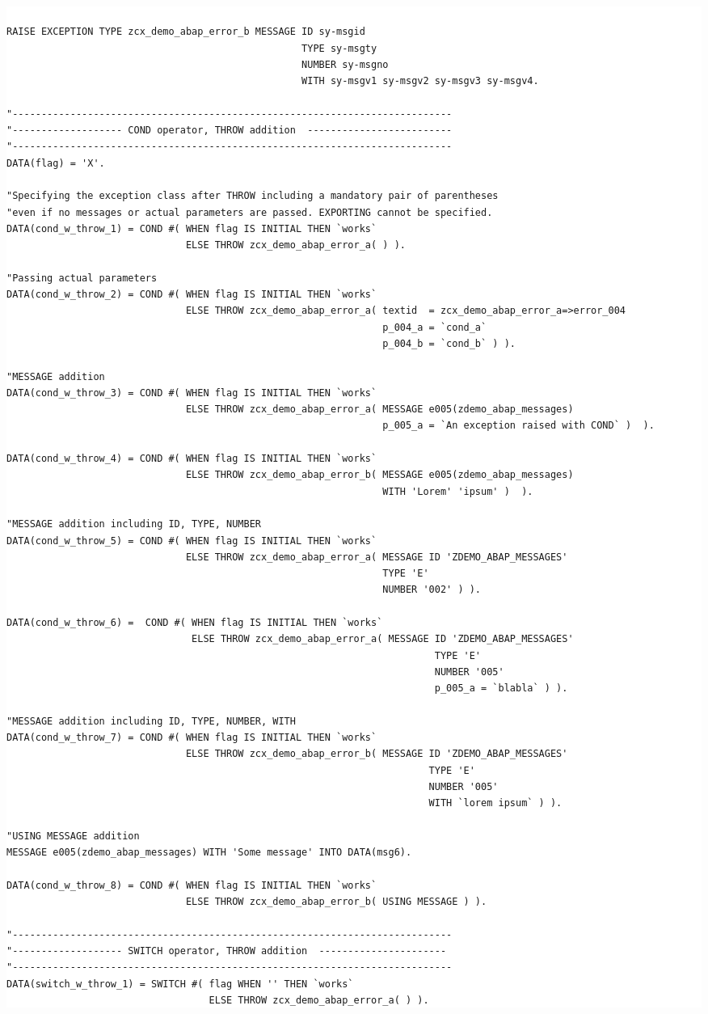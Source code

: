 ```abap

RAISE EXCEPTION TYPE zcx_demo_abap_error_b MESSAGE ID sy-msgid
                                                   TYPE sy-msgty
                                                   NUMBER sy-msgno
                                                   WITH sy-msgv1 sy-msgv2 sy-msgv3 sy-msgv4.

"----------------------------------------------------------------------------
"------------------- COND operator, THROW addition  -------------------------
"----------------------------------------------------------------------------
DATA(flag) = 'X'.

"Specifying the exception class after THROW including a mandatory pair of parentheses
"even if no messages or actual parameters are passed. EXPORTING cannot be specified.
DATA(cond_w_throw_1) = COND #( WHEN flag IS INITIAL THEN `works`
                               ELSE THROW zcx_demo_abap_error_a( ) ).

"Passing actual parameters
DATA(cond_w_throw_2) = COND #( WHEN flag IS INITIAL THEN `works`
                               ELSE THROW zcx_demo_abap_error_a( textid  = zcx_demo_abap_error_a=>error_004
                                                                 p_004_a = `cond_a`
                                                                 p_004_b = `cond_b` ) ).

"MESSAGE addition
DATA(cond_w_throw_3) = COND #( WHEN flag IS INITIAL THEN `works`
                               ELSE THROW zcx_demo_abap_error_a( MESSAGE e005(zdemo_abap_messages)
                                                                 p_005_a = `An exception raised with COND` )  ).

DATA(cond_w_throw_4) = COND #( WHEN flag IS INITIAL THEN `works`
                               ELSE THROW zcx_demo_abap_error_b( MESSAGE e005(zdemo_abap_messages)
                                                                 WITH 'Lorem' 'ipsum' )  ).

"MESSAGE addition including ID, TYPE, NUMBER
DATA(cond_w_throw_5) = COND #( WHEN flag IS INITIAL THEN `works`
                               ELSE THROW zcx_demo_abap_error_a( MESSAGE ID 'ZDEMO_ABAP_MESSAGES'
                                                                 TYPE 'E'
                                                                 NUMBER '002' ) ).

DATA(cond_w_throw_6) =  COND #( WHEN flag IS INITIAL THEN `works`
                                ELSE THROW zcx_demo_abap_error_a( MESSAGE ID 'ZDEMO_ABAP_MESSAGES'
                                                                          TYPE 'E'
                                                                          NUMBER '005'
                                                                          p_005_a = `blabla` ) ).

"MESSAGE addition including ID, TYPE, NUMBER, WITH
DATA(cond_w_throw_7) = COND #( WHEN flag IS INITIAL THEN `works`
                               ELSE THROW zcx_demo_abap_error_b( MESSAGE ID 'ZDEMO_ABAP_MESSAGES'
                                                                         TYPE 'E'
                                                                         NUMBER '005'
                                                                         WITH `lorem ipsum` ) ).

"USING MESSAGE addition
MESSAGE e005(zdemo_abap_messages) WITH 'Some message' INTO DATA(msg6).

DATA(cond_w_throw_8) = COND #( WHEN flag IS INITIAL THEN `works`
                               ELSE THROW zcx_demo_abap_error_b( USING MESSAGE ) ).

"----------------------------------------------------------------------------
"------------------- SWITCH operator, THROW addition  ----------------------
"----------------------------------------------------------------------------
DATA(switch_w_throw_1) = SWITCH #( flag WHEN '' THEN `works`
                                   ELSE THROW zcx_demo_abap_error_a( ) ).
```
